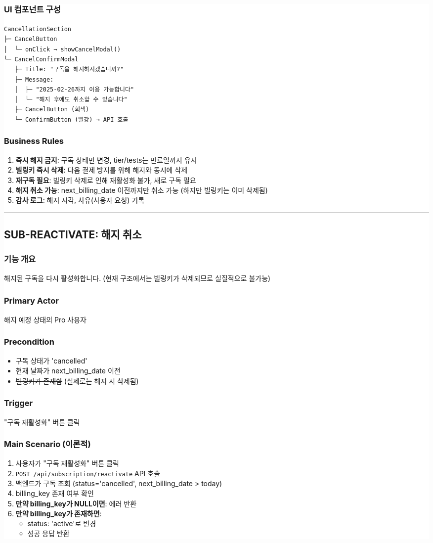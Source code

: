 ### UI 컴포넌트 구성

```
CancellationSection
├─ CancelButton
│  └─ onClick → showCancelModal()
└─ CancelConfirmModal
   ├─ Title: "구독을 해지하시겠습니까?"
   ├─ Message:
   │  ├─ "2025-02-26까지 이용 가능합니다"
   │  └─ "해지 후에도 취소할 수 있습니다"
   ├─ CancelButton (회색)
   └─ ConfirmButton (빨강) → API 호출
```

### Business Rules

1. **즉시 해지 금지**: 구독 상태만 변경, tier/tests는 만료일까지 유지
2. **빌링키 즉시 삭제**: 다음 결제 방지를 위해 해지와 동시에 삭제
3. **재구독 필요**: 빌링키 삭제로 인해 재활성화 불가, 새로 구독 필요
4. **해지 취소 가능**: next_billing_date 이전까지만 취소 가능 (하지만 빌링키는 이미 삭제됨)
5. **감사 로그**: 해지 시각, 사유(사용자 요청) 기록

---

## SUB-REACTIVATE: 해지 취소

### 기능 개요
해지된 구독을 다시 활성화합니다. (현재 구조에서는 빌링키가 삭제되므로 실질적으로 불가능)

### Primary Actor
해지 예정 상태의 Pro 사용자

### Precondition
- 구독 상태가 'cancelled'
- 현재 날짜가 next_billing_date 이전
- ~~빌링키가 존재함~~ (실제로는 해지 시 삭제됨)

### Trigger
"구독 재활성화" 버튼 클릭

### Main Scenario (이론적)

1. 사용자가 "구독 재활성화" 버튼 클릭
2. `POST /api/subscription/reactivate` API 호출
3. 백엔드가 구독 조회 (status='cancelled', next_billing_date > today)
4. billing_key 존재 여부 확인
5. **만약 billing_key가 NULL이면**: 에러 반환
6. **만약 billing_key가 존재하면**:
   - status: 'active'로 변경
   - 성공 응답 반환
